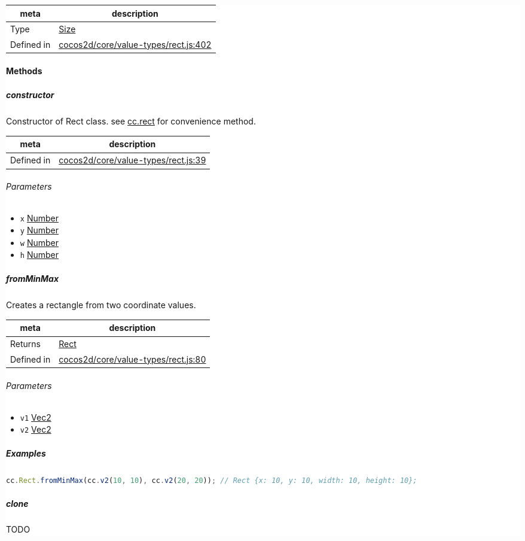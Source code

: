 | meta | description |
|------|-------------|
| Type | <a href="../classes/Size.html" class="crosslink">Size</a> |
| Defined in | [cocos2d/core/value-types/rect.js:402](https://github.com/cocos-creator/engine/blob/4f734a806d1fd7c4073fb064fddc961384fe67af/cocos2d/core/value-types/rect.js#L402) |







#### Methods


##### constructor

Constructor of Rect class.
see <a href="../modules/cc.html#method_rect" class="crosslink">cc.rect</a> for convenience method.

| meta | description |
|------|-------------|
| Defined in | [cocos2d/core/value-types/rect.js:39](https://github.com/cocos-creator/engine/blob/4f734a806d1fd7c4073fb064fddc961384fe67af/cocos2d/core/value-types/rect.js#L39) |

###### Parameters
- `x` <a href="https://developer.mozilla.org/en/JavaScript/Reference/Global_Objects/Number" class="crosslink external" target="_blank">Number</a> 
- `y` <a href="https://developer.mozilla.org/en/JavaScript/Reference/Global_Objects/Number" class="crosslink external" target="_blank">Number</a> 
- `w` <a href="https://developer.mozilla.org/en/JavaScript/Reference/Global_Objects/Number" class="crosslink external" target="_blank">Number</a> 
- `h` <a href="https://developer.mozilla.org/en/JavaScript/Reference/Global_Objects/Number" class="crosslink external" target="_blank">Number</a> 


##### fromMinMax

Creates a rectangle from two coordinate values.

| meta | description |
|------|-------------|
| Returns | <a href="../classes/Rect.html" class="crosslink">Rect</a> 
| Defined in | [cocos2d/core/value-types/rect.js:80](https://github.com/cocos-creator/engine/blob/4f734a806d1fd7c4073fb064fddc961384fe67af/cocos2d/core/value-types/rect.js#L80) |

###### Parameters
- `v1` <a href="../classes/Vec2.html" class="crosslink">Vec2</a> 
- `v2` <a href="../classes/Vec2.html" class="crosslink">Vec2</a> 

##### Examples

```js
cc.Rect.fromMinMax(cc.v2(10, 10), cc.v2(20, 20)); // Rect {x: 10, y: 10, width: 10, height: 10};
```

##### clone

TODO
